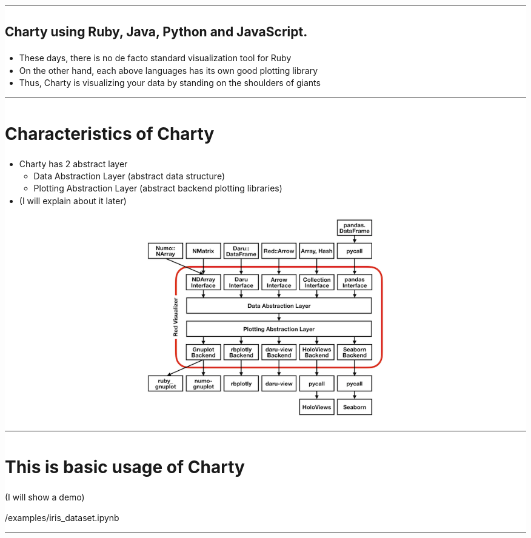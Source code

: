 
---

## Charty using Ruby, Java, Python and JavaScript.

- These days, there is no de facto standard visualization tool for Ruby
- On the other hand, each above languages has its own good plotting library
- Thus, Charty is visualizing your data by standing on the shoulders of giants

---

# Characteristics of Charty

- Charty has 2 abstract layer
  - Data Abstraction Layer (abstract data structure)
  - Plotting Abstraction Layer (abstract backend plotting libraries)
- (I will explain about it later)

<center>
<img src="../images/rubyconf_thailand_2019/layer.png" width="400">
</center>

---

# This is basic usage of Charty

(I will show a demo)

/examples/iris_dataset.ipynb

---